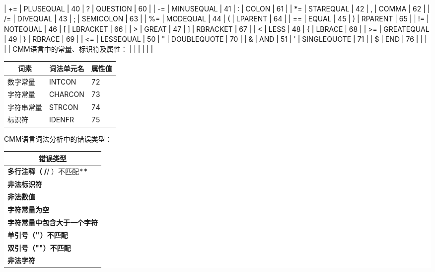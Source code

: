 | +=                              | PLUSEQUAL  | 40     | ?    | QUESTION    | 60     |
| -=                              | MINUSEQUAL | 41     | :    | COLON       | 61     |
| *=                              | STAREQUAL  | 42     | ,    | COMMA       | 62     |
| /=                              | DIVEQUAL   | 43     | ;    | SEMICOLON   | 63     |
| %=                              | MODEQUAL   | 44     | (    | LPARENT     | 64     |
| ==                              | EQUAL      | 45     | )    | RPARENT     | 65     |
| !=                              | NOTEQUAL   | 46     | [    | LBRACKET    | 66     |
| >                               | GREAT      | 47     | ]    | RBRACKET    | 67     |
| <                               | LESS       | 48     | {    | LBRACE      | 68     |
| >=                              | GREATEQUAL | 49     | }    | RBRACE      | 69     |
| <=                              | LESSEQUAL  | 50     | "    | DOUBLEQUOTE | 70     |
| &                               | AND        | 51     | '    | SINGLEQUOTE | 71     |
| $                               | END        | 76     |      |             |        |
| CMM语言中的常量、标识符及属性： |            |        |      |             |        |

| 词素       | 词法单元名 | 属性值 |
| ---------- | ---------- | ------ |
| 数字常量   | INTCON     | 72     |
| 字符常量   | CHARCON    | 73     |
| 字符串常量 | STRCON     | 74     |
| 标识符     | IDENFR     | 75     |

CMM语言词法分析中的错误类型：

| <u>**错误类型**</u>            |
| ------------------------------ |
| **多行注释（ /**/ ）不匹配**   |
| **非法标识符**                 |
| **非法数值**                   |
| **字符常量为空**               |
| **字符常量中包含大于一个字符** |
| **单引号（''）不匹配**         |
| **双引号（""）不匹配**         |
| **非法字符**                   |
